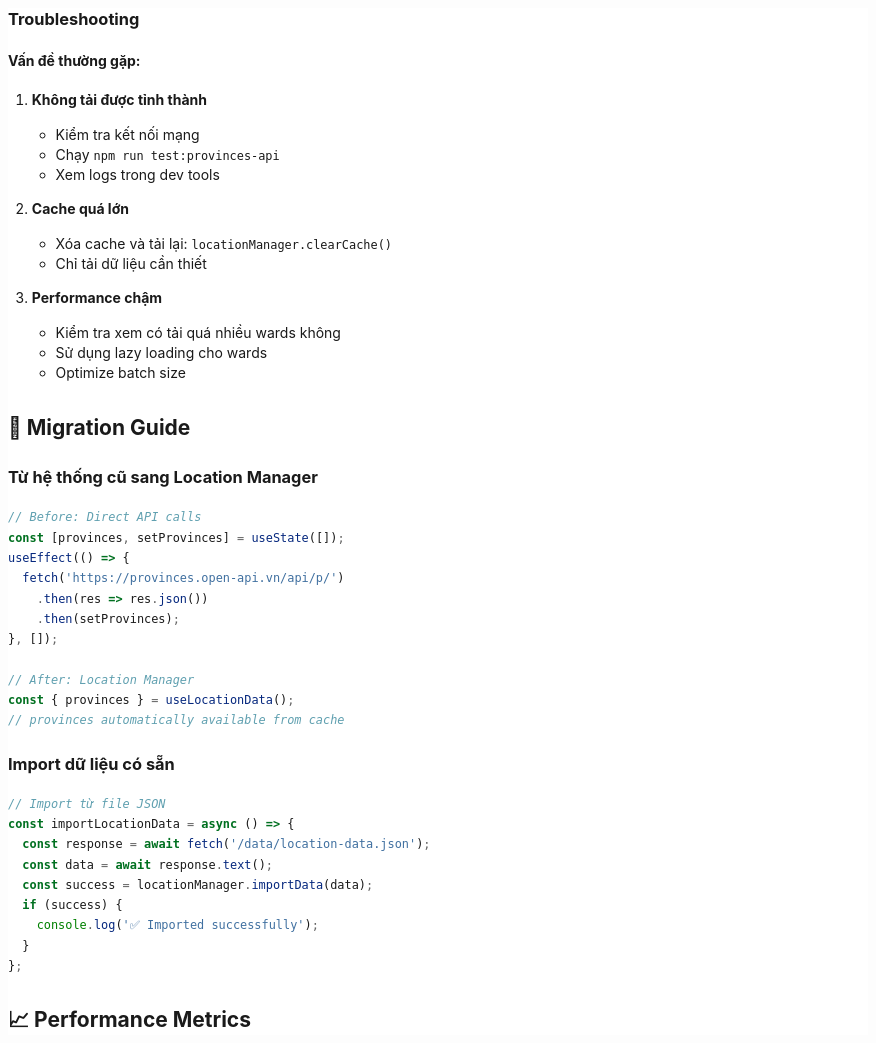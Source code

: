 ### Troubleshooting

#### Vấn đề thường gặp:

1. **Không tải được tỉnh thành**
   - Kiểm tra kết nối mạng
   - Chạy `npm run test:provinces-api`
   - Xem logs trong dev tools

2. **Cache quá lớn**
   - Xóa cache và tải lại: `locationManager.clearCache()`
   - Chỉ tải dữ liệu cần thiết

3. **Performance chậm**
   - Kiểm tra xem có tải quá nhiều wards không
   - Sử dụng lazy loading cho wards
   - Optimize batch size

## 🔄 Migration Guide

### Từ hệ thống cũ sang Location Manager

```typescript
// Before: Direct API calls
const [provinces, setProvinces] = useState([]);
useEffect(() => {
  fetch('https://provinces.open-api.vn/api/p/')
    .then(res => res.json())
    .then(setProvinces);
}, []);

// After: Location Manager
const { provinces } = useLocationData();
// provinces automatically available from cache
```

### Import dữ liệu có sẵn

```typescript
// Import từ file JSON
const importLocationData = async () => {
  const response = await fetch('/data/location-data.json');
  const data = await response.text();
  const success = locationManager.importData(data);
  if (success) {
    console.log('✅ Imported successfully');
  }
};
```

## 📈 Performance Metrics

